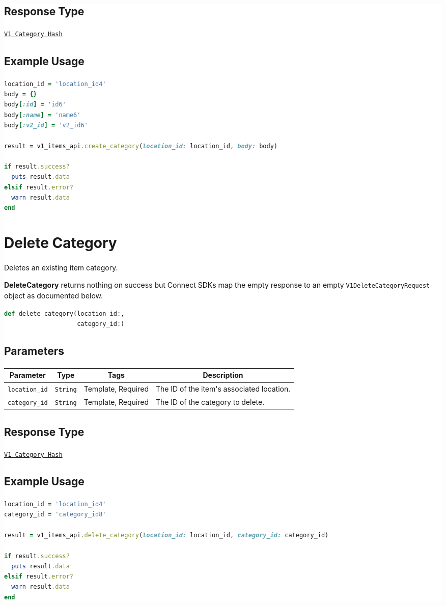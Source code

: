 ## Response Type

[`V1 Category Hash`](/doc/models/v1-category.md)

## Example Usage

```ruby
location_id = 'location_id4'
body = {}
body[:id] = 'id6'
body[:name] = 'name6'
body[:v2_id] = 'v2_id6'

result = v1_items_api.create_category(location_id: location_id, body: body)

if result.success?
  puts result.data
elsif result.error?
  warn result.data
end
```


# Delete Category

Deletes an existing item category.

__DeleteCategory__ returns nothing on success but Connect SDKs
map the empty response to an empty `V1DeleteCategoryRequest` object
as documented below.

```ruby
def delete_category(location_id:,
                    category_id:)
```

## Parameters

| Parameter | Type | Tags | Description |
|  --- | --- | --- | --- |
| `location_id` | `String` | Template, Required | The ID of the item's associated location. |
| `category_id` | `String` | Template, Required | The ID of the category to delete. |

## Response Type

[`V1 Category Hash`](/doc/models/v1-category.md)

## Example Usage

```ruby
location_id = 'location_id4'
category_id = 'category_id8'

result = v1_items_api.delete_category(location_id: location_id, category_id: category_id)

if result.success?
  puts result.data
elsif result.error?
  warn result.data
end
```
